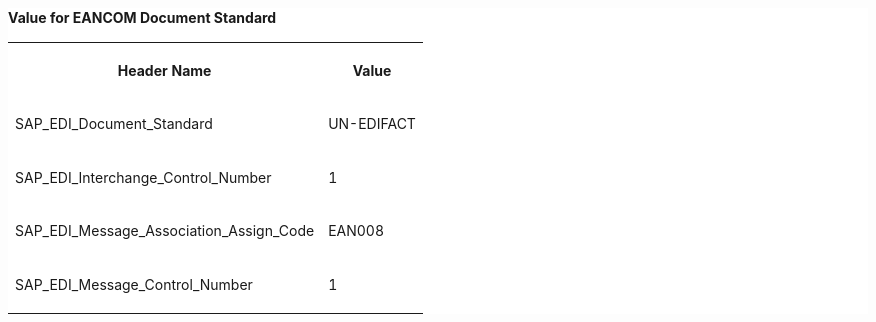 **Value for EANCOM Document Standard**


<table>
<tr>
<th valign="top">

Header Name

</th>
<th valign="top">

Value

</th>
</tr>
<tr>
<td valign="top">

SAP\_EDI\_Document\_Standard

</td>
<td valign="top">

UN-EDIFACT

</td>
</tr>
<tr>
<td valign="top">

SAP\_EDI\_Interchange\_Control\_Number

</td>
<td valign="top">

1

</td>
</tr>
<tr>
<td valign="top">

SAP\_EDI\_Message\_Association\_Assign\_Code

</td>
<td valign="top">

EAN008

</td>
</tr>
<tr>
<td valign="top">

SAP\_EDI\_Message\_Control\_Number

</td>
<td valign="top">

1
